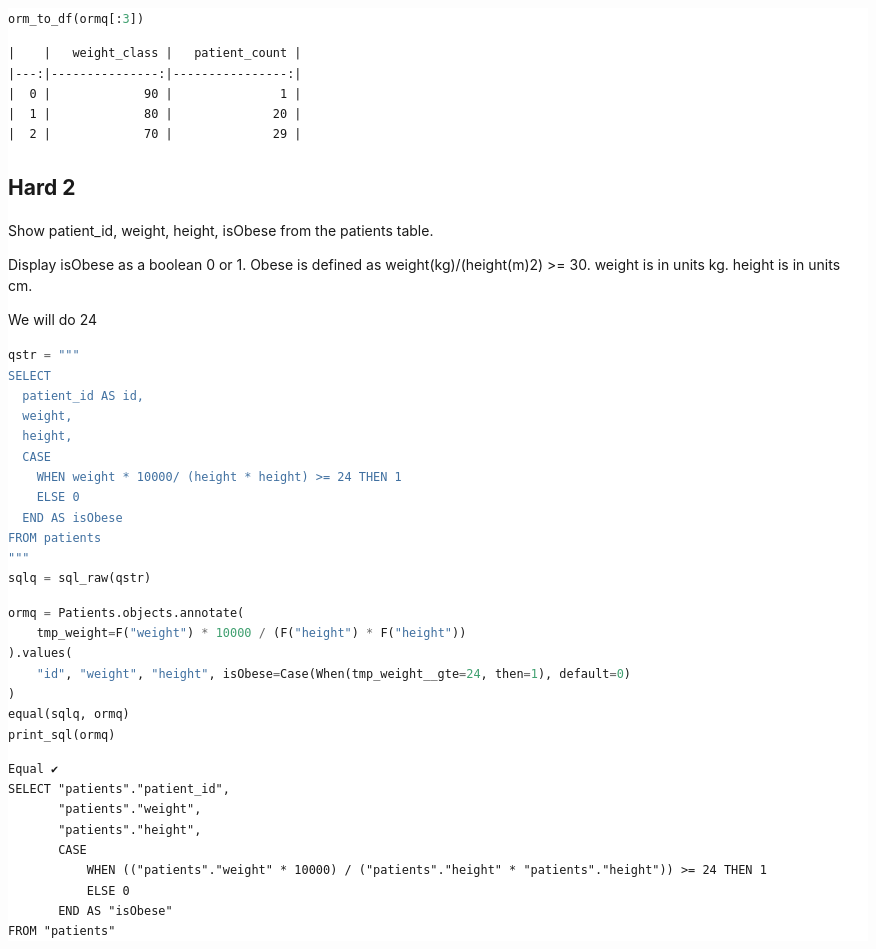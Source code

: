 

```python
orm_to_df(ormq[:3])
```

    |    |   weight_class |   patient_count |
    |---:|---------------:|----------------:|
    |  0 |             90 |               1 |
    |  1 |             80 |              20 |
    |  2 |             70 |              29 |
    

## Hard 2
Show patient_id, weight, height, isObese from the patients table.

Display isObese as a boolean 0 or 1.
Obese is defined as weight(kg)/(height(m)2) >= 30.
weight is in units kg.
height is in units cm.

We will do 24


```python
qstr = """
SELECT
  patient_id AS id,
  weight,
  height,
  CASE
    WHEN weight * 10000/ (height * height) >= 24 THEN 1
    ELSE 0
  END AS isObese
FROM patients
"""
sqlq = sql_raw(qstr)
```


```python
ormq = Patients.objects.annotate(
    tmp_weight=F("weight") * 10000 / (F("height") * F("height"))
).values(
    "id", "weight", "height", isObese=Case(When(tmp_weight__gte=24, then=1), default=0)
)
equal(sqlq, ormq)
print_sql(ormq)
```

    Equal ✔️
    SELECT "patients"."patient_id",
           "patients"."weight",
           "patients"."height",
           CASE
               WHEN (("patients"."weight" * 10000) / ("patients"."height" * "patients"."height")) >= 24 THEN 1
               ELSE 0
           END AS "isObese"
    FROM "patients"
    
